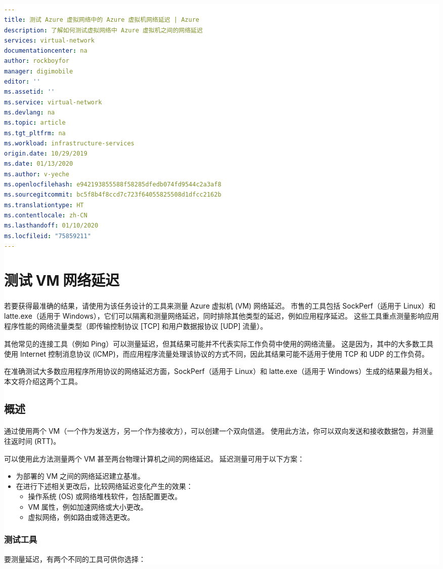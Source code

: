 ```yaml
---
title: 测试 Azure 虚拟网络中的 Azure 虚拟机网络延迟 | Azure
description: 了解如何测试虚拟网络中 Azure 虚拟机之间的网络延迟
services: virtual-network
documentationcenter: na
author: rockboyfor
manager: digimobile
editor: ''
ms.assetid: ''
ms.service: virtual-network
ms.devlang: na
ms.topic: article
ms.tgt_pltfrm: na
ms.workload: infrastructure-services
origin.date: 10/29/2019
ms.date: 01/13/2020
ms.author: v-yeche
ms.openlocfilehash: e942193855588f58285dfedb074fd9544c2a3af8
ms.sourcegitcommit: bc5f8b4f8ccd7c723f64055825508d1dfcc2162b
ms.translationtype: HT
ms.contentlocale: zh-CN
ms.lasthandoff: 01/10/2020
ms.locfileid: "75859211"
---
```

# <a name="test-vm-network-latency"></a>测试 VM 网络延迟

若要获得最准确的结果，请使用为该任务设计的工具来测量 Azure 虚拟机 (VM) 网络延迟。 市售的工具包括 SockPerf（适用于 Linux）和 latte.exe（适用于 Windows），它们可以隔离和测量网络延迟，同时排除其他类型的延迟，例如应用程序延迟。 这些工具重点测量影响应用程序性能的网络流量类型（即传输控制协议 [TCP] 和用户数据报协议 [UDP] 流量）。 

其他常见的连接工具（例如 Ping）可以测量延迟，但其结果可能并不代表实际工作负荷中使用的网络流量。 这是因为，其中的大多数工具使用 Internet 控制消息协议 (ICMP)，而应用程序流量处理该协议的方式不同，因此其结果可能不适用于使用 TCP 和 UDP 的工作负荷。 

在准确测试大多数应用程序所用协议的网络延迟方面，SockPerf（适用于 Linux）和 latte.exe（适用于 Windows）生成的结果最为相关。 本文将介绍这两个工具。

## <a name="overview"></a>概述

通过使用两个 VM（一个作为发送方，另一个作为接收方），可以创建一个双向信道。 使用此方法，你可以双向发送和接收数据包，并测量往返时间 (RTT)。

可以使用此方法测量两个 VM 甚至两台物理计算机之间的网络延迟。 延迟测量可用于以下方案：

- 为部署的 VM 之间的网络延迟建立基准。
- 在进行下述相关更改后，比较网络延迟变化产生的效果：
    - 操作系统 (OS) 或网络堆栈软件，包括配置更改。
        <!--Not Available on Availablity Zone and PPG-->
    - VM 属性，例如加速网络或大小更改。
    - 虚拟网络，例如路由或筛选更改。

### <a name="tools-for-testing"></a>测试工具
要测量延迟，有两个不同的工具可供你选择：
